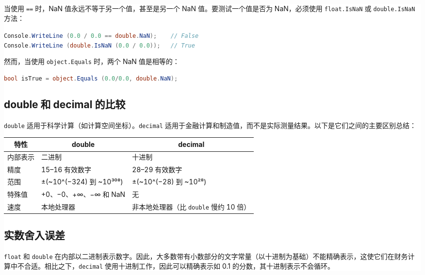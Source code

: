 当使用 `==` 时，NaN 值永远不等于另一个值，甚至是另一个 NaN 值。要测试一个值是否为 NaN，必须使用 `float.IsNaN` 或 `double.IsNaN` 方法：

```cs
Console.WriteLine (0.0 / 0.0 == double.NaN);    // False
Console.WriteLine (double.IsNaN (0.0 / 0.0));   // True
```

然而，当使用 `object.Equals` 时，两个 NaN 值是相等的：

```cs
bool isTrue = object.Equals (0.0/0.0, double.NaN);
```

## double 和 decimal 的比较

`double` 适用于科学计算（如计算空间坐标）。`decimal` 适用于金融计算和制造值，而不是实际测量结果。以下是它们之间的主要区别总结：

| 特性 | double | decimal |
| --- | --- | --- |
| 内部表示 | 二进制 | 十进制 |
| 精度 | 15–16 有效数字 | 28–29 有效数字 |
| 范围 | ±(~10^(−324) 到 ~10³⁰⁸) | ±(~10^(−28) 到 ~10²⁸) |
| 特殊值 | +0、−0、+∞、−∞ 和 NaN | 无 |
| 速度 | 本地处理器 | 非本地处理器（比 `double` 慢约 10 倍） |

## 实数舍入误差

`float` 和 `double` 在内部以二进制表示数字。因此，大多数带有小数部分的文字常量（以十进制为基础）不能精确表示，这使它们在财务计算中不合适。相比之下，`decimal` 使用十进制工作，因此可以精确表示如 0.1 的分数，其十进制表示不会循环。


